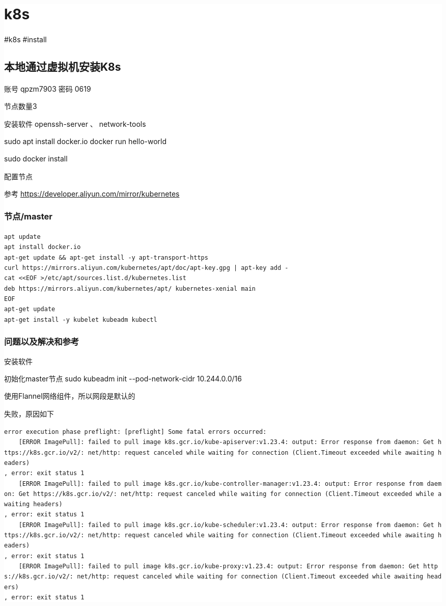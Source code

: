 # k8s 
#k8s #install

## 本地通过虚拟机安装K8s

账号 qpzm7903  密码 0619

节点数量3


安装软件 openssh-server  、 network-tools

sudo apt install docker.io
docker run hello-world

sudo docker install 


配置节点



参考 https://developer.aliyun.com/mirror/kubernetes


### 节点/master
```shell
apt update
apt install docker.io
apt-get update && apt-get install -y apt-transport-https
curl https://mirrors.aliyun.com/kubernetes/apt/doc/apt-key.gpg | apt-key add - 
cat <<EOF >/etc/apt/sources.list.d/kubernetes.list
deb https://mirrors.aliyun.com/kubernetes/apt/ kubernetes-xenial main
EOF
apt-get update
apt-get install -y kubelet kubeadm kubectl

```


### 问题以及解决和参考
安装软件


初始化master节点
sudo kubeadm init --pod-network-cidr 10.244.0.0/16

使用Flannel网络组件，所以网段是默认的

失败，原因如下
```shell
error execution phase preflight: [preflight] Some fatal errors occurred:
	[ERROR ImagePull]: failed to pull image k8s.gcr.io/kube-apiserver:v1.23.4: output: Error response from daemon: Get https://k8s.gcr.io/v2/: net/http: request canceled while waiting for connection (Client.Timeout exceeded while awaiting headers)
, error: exit status 1
	[ERROR ImagePull]: failed to pull image k8s.gcr.io/kube-controller-manager:v1.23.4: output: Error response from daemon: Get https://k8s.gcr.io/v2/: net/http: request canceled while waiting for connection (Client.Timeout exceeded while awaiting headers)
, error: exit status 1
	[ERROR ImagePull]: failed to pull image k8s.gcr.io/kube-scheduler:v1.23.4: output: Error response from daemon: Get https://k8s.gcr.io/v2/: net/http: request canceled while waiting for connection (Client.Timeout exceeded while awaiting headers)
, error: exit status 1
	[ERROR ImagePull]: failed to pull image k8s.gcr.io/kube-proxy:v1.23.4: output: Error response from daemon: Get https://k8s.gcr.io/v2/: net/http: request canceled while waiting for connection (Client.Timeout exceeded while awaiting headers)
, error: exit status 1
```
